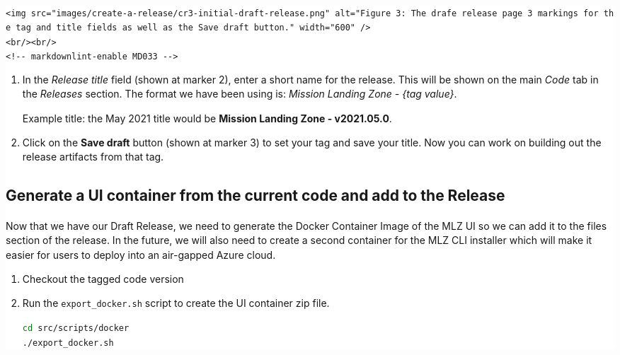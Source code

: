     <img src="images/create-a-release/cr3-initial-draft-release.png" alt="Figure 3: The drafe release page 3 markings for the tag and title fields as well as the Save draft button." width="600" />
    <br/><br/>
    <!-- markdownlint-enable MD033 -->

1. In the _Release title_ field (shown at marker 2), enter a short name for the release.  This will be shown on the main _Code_ tab in the _Releases_ section.  The format we have been using is: _Mission Landing Zone - {tag value}_.  

    Example title: the May 2021 title would be __Mission Landing Zone - v2021.05.0__.

1. Click on the __Save draft__ button (shown at marker 3) to set your tag and save your title.  Now you can work on building out the release artifacts from that tag.

## Generate a UI container from the current code and add to the Release

Now that we have our Draft Release, we need to generate the Docker Container Image of the MLZ UI so we can add it to the files section of the release.  In the future, we will also need to create a second container for the MLZ CLI installer which will make it easier for users to deploy into an air-gapped Azure cloud.

1. Checkout the tagged code version
1. Run the ```export_docker.sh``` script to create the UI container zip file.

    ```BASH
    cd src/scripts/docker
    ./export_docker.sh
    ```
